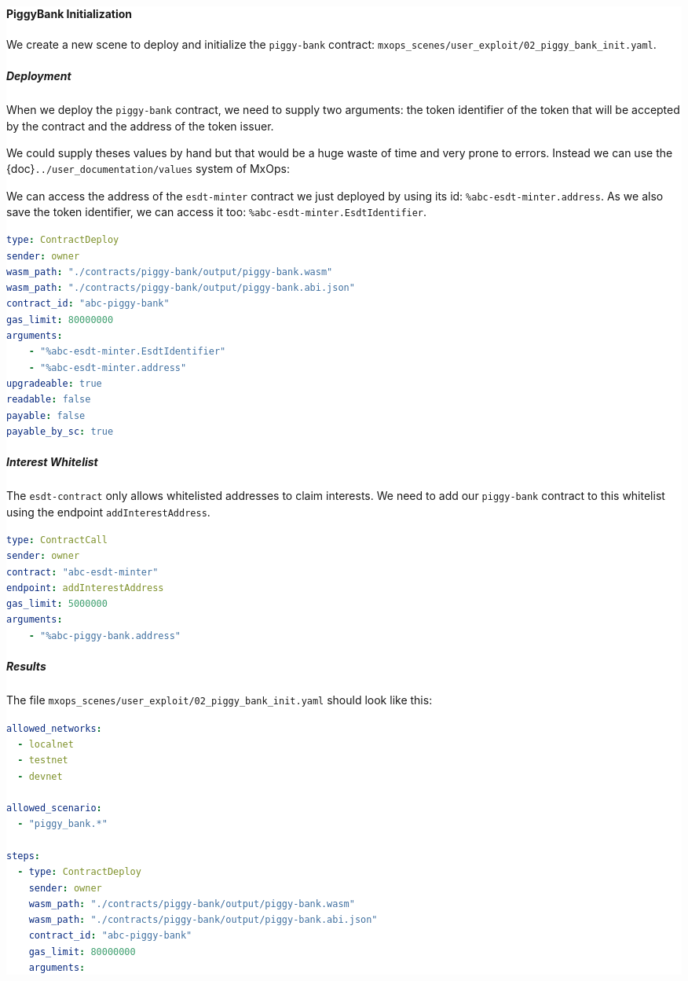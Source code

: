 #### PiggyBank Initialization

We create a new scene to deploy and initialize the `piggy-bank` contract: `mxops_scenes/user_exploit/02_piggy_bank_init.yaml`.

##### Deployment

When we deploy the `piggy-bank` contract, we need to supply two arguments: the token identifier of the token that will be accepted by the contract and the address of the token issuer.

We could supply theses values by hand but that would be a huge waste of time and very prone to errors. Instead we can use the {doc}`../user_documentation/values` system of MxOps:

We can access the address of the `esdt-minter` contract we just deployed by using its id: `%abc-esdt-minter.address`.
As we also save the token identifier, we can access it too: `%abc-esdt-minter.EsdtIdentifier`.

```yaml
type: ContractDeploy
sender: owner
wasm_path: "./contracts/piggy-bank/output/piggy-bank.wasm"
wasm_path: "./contracts/piggy-bank/output/piggy-bank.abi.json"
contract_id: "abc-piggy-bank"
gas_limit: 80000000
arguments:
    - "%abc-esdt-minter.EsdtIdentifier"
    - "%abc-esdt-minter.address"
upgradeable: true
readable: false
payable: false
payable_by_sc: true
```

##### Interest Whitelist

The `esdt-contract` only allows whitelisted addresses to claim interests. We need to add our `piggy-bank` contract to this whitelist using the endpoint `addInterestAddress`.

```yaml
type: ContractCall
sender: owner
contract: "abc-esdt-minter"
endpoint: addInterestAddress
gas_limit: 5000000
arguments:
    - "%abc-piggy-bank.address"
```

##### Results

The file `mxops_scenes/user_exploit/02_piggy_bank_init.yaml` should look like this:

```yaml
allowed_networks:
  - localnet
  - testnet
  - devnet

allowed_scenario:
  - "piggy_bank.*"

steps:
  - type: ContractDeploy
    sender: owner
    wasm_path: "./contracts/piggy-bank/output/piggy-bank.wasm"
    wasm_path: "./contracts/piggy-bank/output/piggy-bank.abi.json"
    contract_id: "abc-piggy-bank"
    gas_limit: 80000000
    arguments:
```